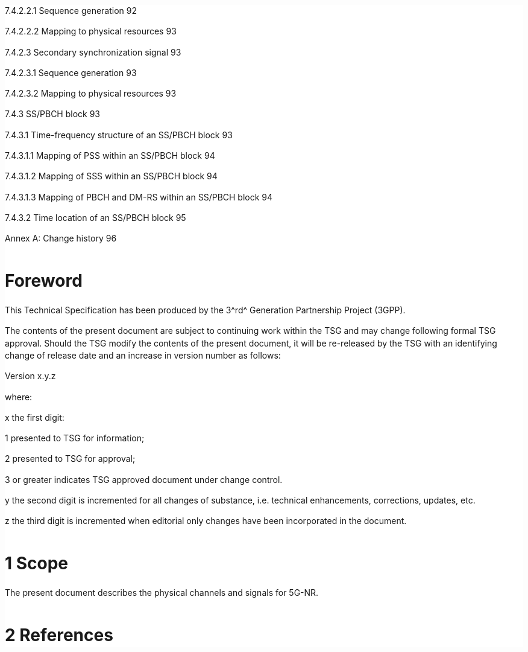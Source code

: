 7.4.2.2.1 Sequence generation 92

7.4.2.2.2 Mapping to physical resources 93

7.4.2.3 Secondary synchronization signal 93

7.4.2.3.1 Sequence generation 93

7.4.2.3.2 Mapping to physical resources 93

7.4.3 SS/PBCH block 93

7.4.3.1 Time-frequency structure of an SS/PBCH block 93

7.4.3.1.1 Mapping of PSS within an SS/PBCH block 94

7.4.3.1.2 Mapping of SSS within an SS/PBCH block 94

7.4.3.1.3 Mapping of PBCH and DM-RS within an SS/PBCH block 94

7.4.3.2 Time location of an SS/PBCH block 95

Annex A: Change history 96

 Foreword
========

This Technical Specification has been produced by the 3^rd^ Generation
Partnership Project (3GPP).

The contents of the present document are subject to continuing work
within the TSG and may change following formal TSG approval. Should the
TSG modify the contents of the present document, it will be re-released
by the TSG with an identifying change of release date and an increase in
version number as follows:

Version x.y.z

where:

x the first digit:

1 presented to TSG for information;

2 presented to TSG for approval;

3 or greater indicates TSG approved document under change control.

y the second digit is incremented for all changes of substance, i.e.
technical enhancements, corrections, updates, etc.

z the third digit is incremented when editorial only changes have been
incorporated in the document.

 1 Scope
=======

The present document describes the physical channels and signals for
5G-NR.

2 References
============
